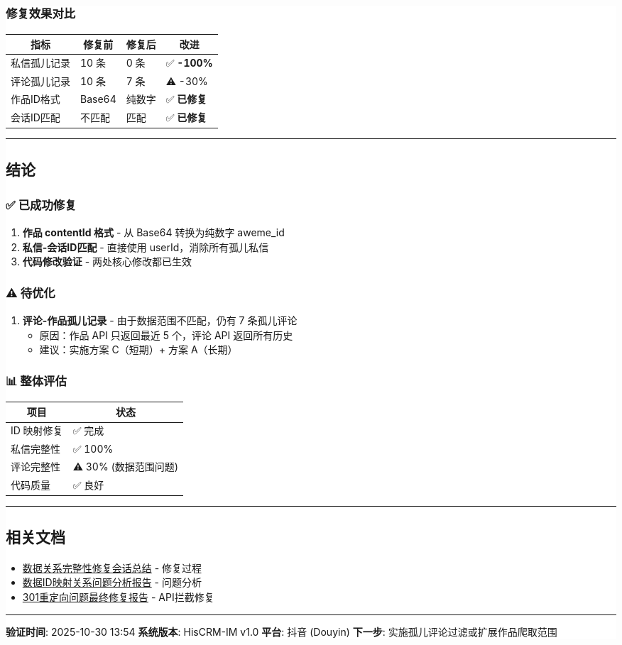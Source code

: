 ### 修复效果对比

| 指标 | 修复前 | 修复后 | 改进 |
|------|--------|--------|------|
| 私信孤儿记录 | 10 条 | 0 条 | ✅ **-100%** |
| 评论孤儿记录 | 10 条 | 7 条 | ⚠️ -30% |
| 作品ID格式 | Base64 | 纯数字 | ✅ **已修复** |
| 会话ID匹配 | 不匹配 | 匹配 | ✅ **已修复** |

---

## 结论

### ✅ 已成功修复

1. **作品 contentId 格式** - 从 Base64 转换为纯数字 aweme_id
2. **私信-会话ID匹配** - 直接使用 userId，消除所有孤儿私信
3. **代码修改验证** - 两处核心修改都已生效

### ⚠️ 待优化

1. **评论-作品孤儿记录** - 由于数据范围不匹配，仍有 7 条孤儿评论
   - 原因：作品 API 只返回最近 5 个，评论 API 返回所有历史
   - 建议：实施方案 C（短期）+ 方案 A（长期）

### 📊 整体评估

| 项目 | 状态 |
|------|------|
| ID 映射修复 | ✅ 完成 |
| 私信完整性 | ✅ 100% |
| 评论完整性 | ⚠️ 30% (数据范围问题) |
| 代码质量 | ✅ 良好 |

---

## 相关文档

- [数据关系完整性修复会话总结](./数据关系完整性修复会话总结.md) - 修复过程
- [数据ID映射关系问题分析报告](./数据ID映射关系问题分析报告.md) - 问题分析
- [301重定向问题最终修复报告](./301重定向问题最终修复报告.md) - API拦截修复

---

**验证时间**: 2025-10-30 13:54
**系统版本**: HisCRM-IM v1.0
**平台**: 抖音 (Douyin)
**下一步**: 实施孤儿评论过滤或扩展作品爬取范围
